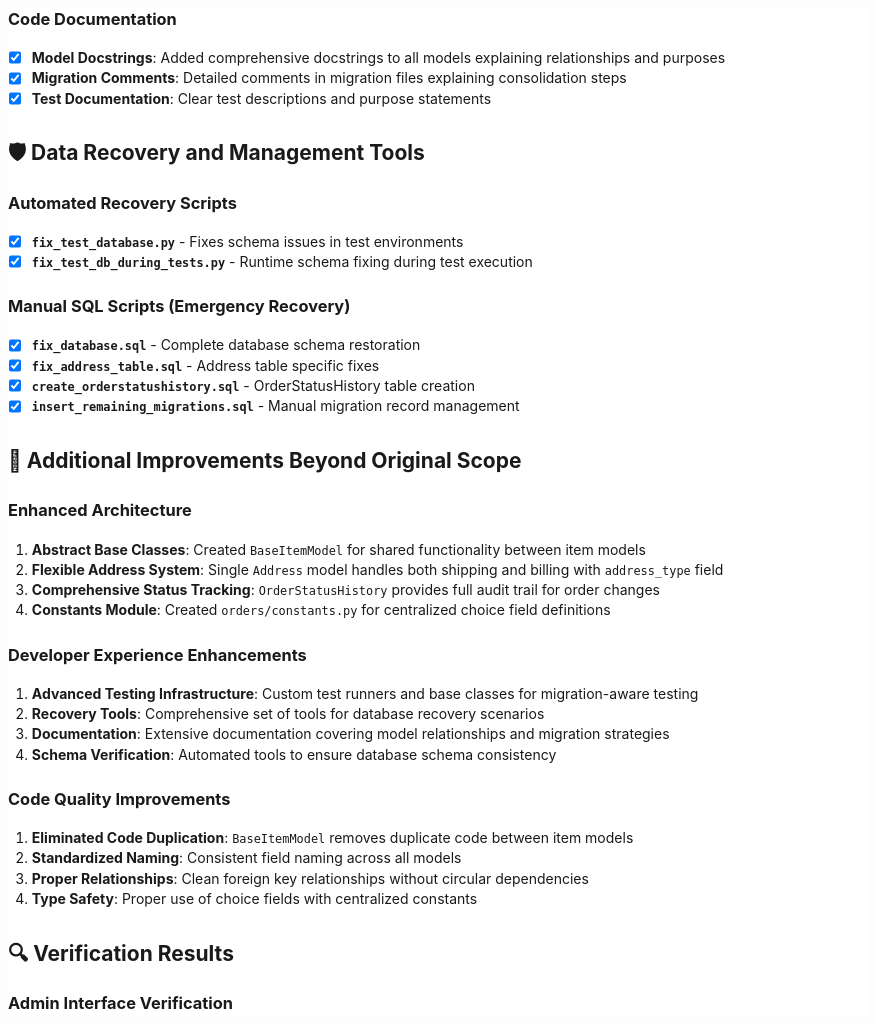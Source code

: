 ### Code Documentation

- [x] **Model Docstrings**: Added comprehensive docstrings to all models explaining relationships and purposes
- [x] **Migration Comments**: Detailed comments in migration files explaining consolidation steps
- [x] **Test Documentation**: Clear test descriptions and purpose statements

## 🛡️ Data Recovery and Management Tools

### Automated Recovery Scripts

- [x] **`fix_test_database.py`** - Fixes schema issues in test environments
- [x] **`fix_test_db_during_tests.py`** - Runtime schema fixing during test execution

### Manual SQL Scripts (Emergency Recovery)

- [x] **`fix_database.sql`** - Complete database schema restoration
- [x] **`fix_address_table.sql`** - Address table specific fixes
- [x] **`create_orderstatushistory.sql`** - OrderStatusHistory table creation
- [x] **`insert_remaining_migrations.sql`** - Manual migration record management

## 🎉 Additional Improvements Beyond Original Scope

### Enhanced Architecture

1. **Abstract Base Classes**: Created `BaseItemModel` for shared functionality between item models
2. **Flexible Address System**: Single `Address` model handles both shipping and billing with `address_type` field
3. **Comprehensive Status Tracking**: `OrderStatusHistory` provides full audit trail for order changes
4. **Constants Module**: Created `orders/constants.py` for centralized choice field definitions

### Developer Experience Enhancements

1. **Advanced Testing Infrastructure**: Custom test runners and base classes for migration-aware testing
2. **Recovery Tools**: Comprehensive set of tools for database recovery scenarios
3. **Documentation**: Extensive documentation covering model relationships and migration strategies
4. **Schema Verification**: Automated tools to ensure database schema consistency

### Code Quality Improvements

1. **Eliminated Code Duplication**: `BaseItemModel` removes duplicate code between item models
2. **Standardized Naming**: Consistent field naming across all models
3. **Proper Relationships**: Clean foreign key relationships without circular dependencies
4. **Type Safety**: Proper use of choice fields with centralized constants

## 🔍 Verification Results

### Admin Interface Verification
